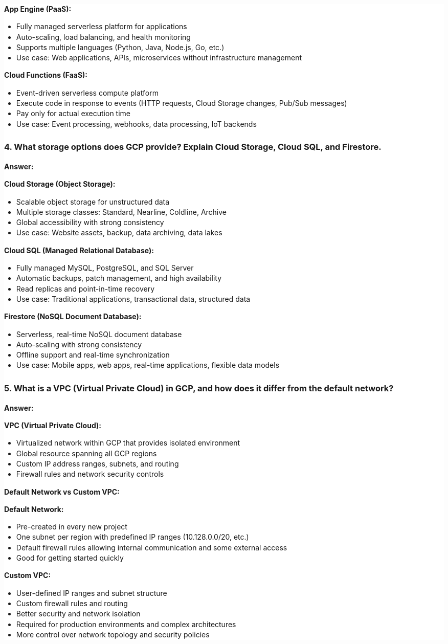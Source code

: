 **App Engine (PaaS):**
- Fully managed serverless platform for applications
- Auto-scaling, load balancing, and health monitoring
- Supports multiple languages (Python, Java, Node.js, Go, etc.)
- Use case: Web applications, APIs, microservices without infrastructure management

**Cloud Functions (FaaS):**
- Event-driven serverless compute platform
- Execute code in response to events (HTTP requests, Cloud Storage changes, Pub/Sub messages)
- Pay only for actual execution time
- Use case: Event processing, webhooks, data processing, IoT backends

### 4. What storage options does GCP provide? Explain Cloud Storage, Cloud SQL, and Firestore.

**Answer:**

**Cloud Storage (Object Storage):**
- Scalable object storage for unstructured data
- Multiple storage classes: Standard, Nearline, Coldline, Archive
- Global accessibility with strong consistency
- Use case: Website assets, backup, data archiving, data lakes

**Cloud SQL (Managed Relational Database):**
- Fully managed MySQL, PostgreSQL, and SQL Server
- Automatic backups, patch management, and high availability
- Read replicas and point-in-time recovery
- Use case: Traditional applications, transactional data, structured data

**Firestore (NoSQL Document Database):**
- Serverless, real-time NoSQL document database
- Auto-scaling with strong consistency
- Offline support and real-time synchronization
- Use case: Mobile apps, web apps, real-time applications, flexible data models

### 5. What is a VPC (Virtual Private Cloud) in GCP, and how does it differ from the default network?

**Answer:**

**VPC (Virtual Private Cloud):**
- Virtualized network within GCP that provides isolated environment
- Global resource spanning all GCP regions
- Custom IP address ranges, subnets, and routing
- Firewall rules and network security controls

**Default Network vs Custom VPC:**

**Default Network:**
- Pre-created in every new project
- One subnet per region with predefined IP ranges (10.128.0.0/20, etc.)
- Default firewall rules allowing internal communication and some external access
- Good for getting started quickly

**Custom VPC:**
- User-defined IP ranges and subnet structure
- Custom firewall rules and routing
- Better security and network isolation
- Required for production environments and complex architectures
- More control over network topology and security policies
